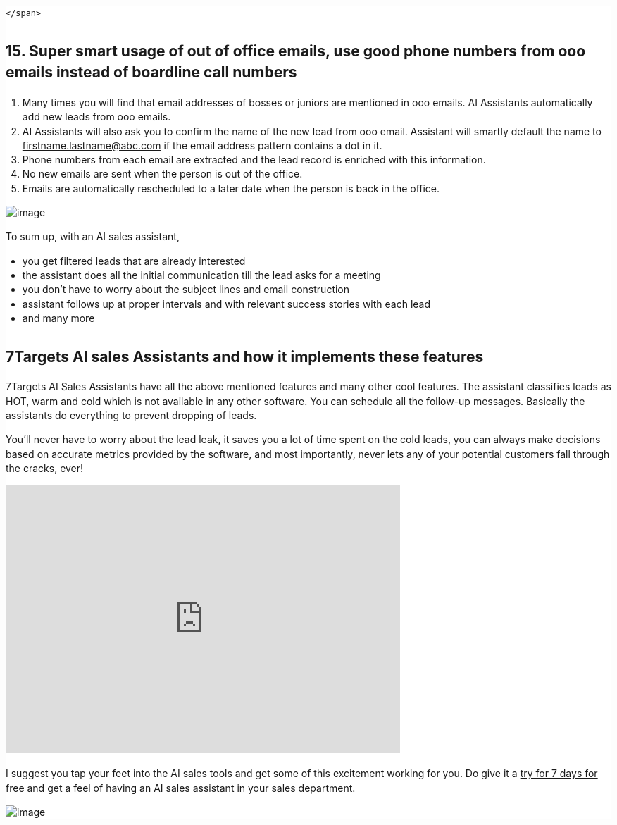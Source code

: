     </span>
 </tr>
</table>


## 15. Super smart usage of out of office emails, use good phone numbers from ooo emails instead of boardline call numbers

1. Many times you will find that email addresses of bosses or juniors are mentioned in ooo emails. AI Assistants automatically add new leads from ooo emails.
1. AI Assistants will also ask you to confirm the name of the new lead from ooo email. Assistant will smartly default the name to firstname.lastname@abc.com if the email address pattern contains a dot in it. 
1. Phone numbers from each email are extracted and the lead record is enriched with this information. 
1. No new emails are sent when the person is out of the office. 
1. Emails are automatically rescheduled to a later date when the person is back in the office.

![image](../assets/images/features-of-best-ai-sales-assistant-softwares-2.jpg) 

To sum up, with an AI sales assistant,
- you get filtered leads that are already interested
- the assistant does all the initial communication till the lead asks for a meeting
- you don’t have to worry about the subject lines and email construction
- assistant follows up at proper intervals and with relevant success stories with each lead
- and many more

## 7Targets AI sales Assistants and how it implements these features

7Targets AI Sales Assistants have all the above mentioned features and many other cool features. The assistant classifies leads as HOT, warm and cold which is not available in any other software. You can schedule all the follow-up messages. Basically the assistants do  everything to prevent dropping of leads. 

You’ll never have to worry about the lead leak, it saves you a lot of time spent on the cold leads, you can always make decisions based on accurate metrics provided by the software, and most importantly, never lets any of your potential customers fall through the cracks, ever!

<div class="video-container">
    <iframe src="https://www.youtube.com/embed/uowz6MMemo0" height="380" width="560" 
    allow="autoplay; encrypted-media"
    frameborder="0">
    </iframe>
</div>

I suggest you tap your feet into the AI sales tools and get some of this excitement working for you. Do give it a [try for 7 days for free](https://7targets.ai/sign-up.html?utm_medium=15-features&utm_source=7tsblogs) and get a feel of having an AI sales assistant in your sales department.


[![image](../assets/images/Sign-up-for-Free-Trial.png)](https://7targets.ai/sign-up.html?utm_medium=15-features&utm_source=7tsblogs)
